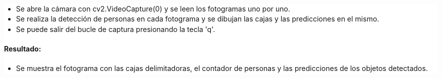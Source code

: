 - Se abre la cámara con cv2.VideoCapture(0) y se leen los fotogramas uno por uno.
- Se realiza la detección de personas en cada fotograma y se dibujan las cajas y las predicciones en el mismo.
- Se puede salir del bucle de captura presionando la tecla 'q'.

#### Resultado:

- Se muestra el fotograma con las cajas delimitadoras, el contador de personas y las predicciones de los objetos detectados.

